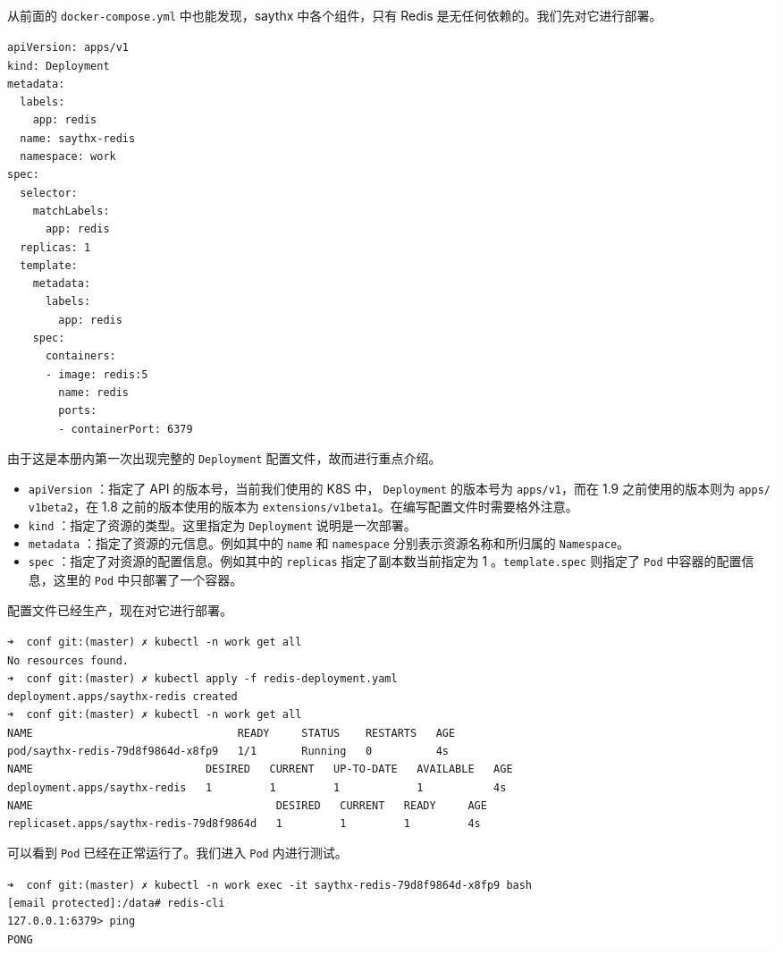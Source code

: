从前面的 `docker-compose.yml` 中也能发现，saythx 中各个组件，只有 Redis 是无任何依赖的。我们先对它进行部署。

```plaintext
apiVersion: apps/v1
kind: Deployment
metadata:
  labels:
    app: redis
  name: saythx-redis
  namespace: work
spec:
  selector:
    matchLabels:
      app: redis
  replicas: 1
  template:
    metadata:
      labels:
        app: redis
    spec:
      containers:
      - image: redis:5
        name: redis
        ports:
        - containerPort: 6379
```

由于这是本册内第一次出现完整的 `Deployment` 配置文件，故而进行重点介绍。

- `apiVersion` ：指定了 API 的版本号，当前我们使用的 K8S 中， `Deployment` 的版本号为 `apps/v1`，而在 1.9 之前使用的版本则为 `apps/v1beta2`，在 1.8 之前的版本使用的版本为 `extensions/v1beta1`。在编写配置文件时需要格外注意。
- `kind` ：指定了资源的类型。这里指定为 `Deployment` 说明是一次部署。
- `metadata` ：指定了资源的元信息。例如其中的 `name` 和 `namespace` 分别表示资源名称和所归属的 `Namespace`。
- `spec` ：指定了对资源的配置信息。例如其中的 `replicas` 指定了副本数当前指定为 1 。`template.spec` 则指定了 `Pod` 中容器的配置信息，这里的 `Pod` 中只部署了一个容器。

配置文件已经生产，现在对它进行部署。

```plaintext
➜  conf git:(master) ✗ kubectl -n work get all
No resources found.
➜  conf git:(master) ✗ kubectl apply -f redis-deployment.yaml
deployment.apps/saythx-redis created
➜  conf git:(master) ✗ kubectl -n work get all
NAME                                READY     STATUS    RESTARTS   AGE
pod/saythx-redis-79d8f9864d-x8fp9   1/1       Running   0          4s
NAME                           DESIRED   CURRENT   UP-TO-DATE   AVAILABLE   AGE
deployment.apps/saythx-redis   1         1         1            1           4s
NAME                                      DESIRED   CURRENT   READY     AGE
replicaset.apps/saythx-redis-79d8f9864d   1         1         1         4s
```

可以看到 `Pod` 已经在正常运行了。我们进入 `Pod` 内进行测试。

```plaintext
➜  conf git:(master) ✗ kubectl -n work exec -it saythx-redis-79d8f9864d-x8fp9 bash
[email protected]:/data# redis-cli
127.0.0.1:6379> ping
PONG
```
